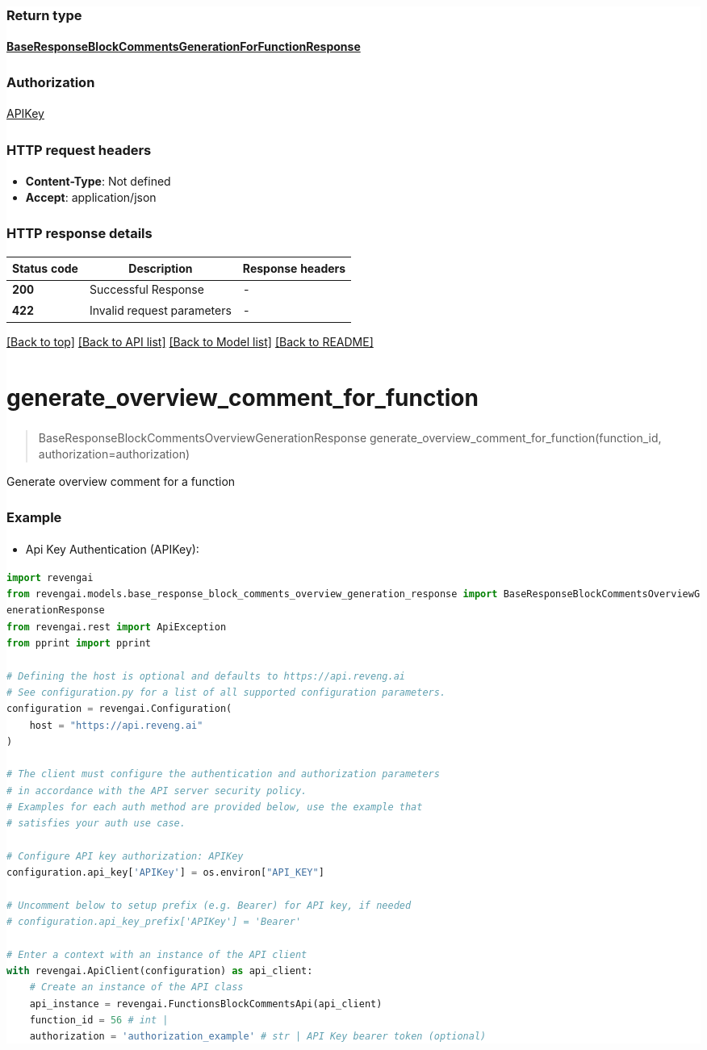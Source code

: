 ### Return type

[**BaseResponseBlockCommentsGenerationForFunctionResponse**](BaseResponseBlockCommentsGenerationForFunctionResponse.md)

### Authorization

[APIKey](../README.md#APIKey)

### HTTP request headers

 - **Content-Type**: Not defined
 - **Accept**: application/json

### HTTP response details

| Status code | Description | Response headers |
|-------------|-------------|------------------|
**200** | Successful Response |  -  |
**422** | Invalid request parameters |  -  |

[[Back to top]](#) [[Back to API list]](../README.md#documentation-for-api-endpoints) [[Back to Model list]](../README.md#documentation-for-models) [[Back to README]](../README.md)

# **generate_overview_comment_for_function**
> BaseResponseBlockCommentsOverviewGenerationResponse generate_overview_comment_for_function(function_id, authorization=authorization)

Generate overview comment for a function

### Example

* Api Key Authentication (APIKey):

```python
import revengai
from revengai.models.base_response_block_comments_overview_generation_response import BaseResponseBlockCommentsOverviewGenerationResponse
from revengai.rest import ApiException
from pprint import pprint

# Defining the host is optional and defaults to https://api.reveng.ai
# See configuration.py for a list of all supported configuration parameters.
configuration = revengai.Configuration(
    host = "https://api.reveng.ai"
)

# The client must configure the authentication and authorization parameters
# in accordance with the API server security policy.
# Examples for each auth method are provided below, use the example that
# satisfies your auth use case.

# Configure API key authorization: APIKey
configuration.api_key['APIKey'] = os.environ["API_KEY"]

# Uncomment below to setup prefix (e.g. Bearer) for API key, if needed
# configuration.api_key_prefix['APIKey'] = 'Bearer'

# Enter a context with an instance of the API client
with revengai.ApiClient(configuration) as api_client:
    # Create an instance of the API class
    api_instance = revengai.FunctionsBlockCommentsApi(api_client)
    function_id = 56 # int | 
    authorization = 'authorization_example' # str | API Key bearer token (optional)

```